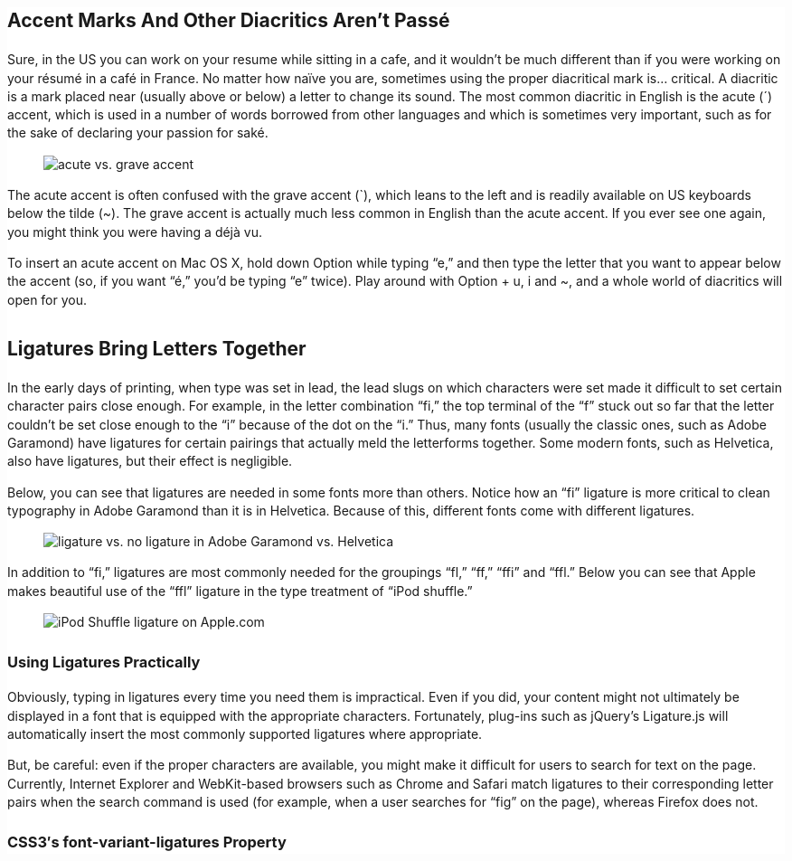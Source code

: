 ## Accent Marks And Other Diacritics Aren’t Passé

Sure, in the US you can work on your resume while sitting in a cafe, and it wouldn’t be much different than if you were working on your résumé in a café in France. No matter how naïve you are, sometimes using the proper diacritical mark is… critical. A diacritic is a mark placed near (usually above or below) a letter to change its sound. The most common diacritic in English is the acute (´) accent, which is used in a number of words borrowed from other languages and which is sometimes very important, such as for the sake of declaring your passion for saké.

<figure><img loading="lazy" decoding="async" src="https://archive.smashing.media/assets/344dbf88-fdf9-42bb-adb4-46f01eedd629/ee18bdd8-9c59-44e2-a32d-76dd9059ec8f/diacritics.png" alt="acute vs. grave accent" /></figure>

The acute accent is often confused with the grave accent (\`), which leans to the left and is readily available on US keyboards below the tilde (\~). The grave accent is actually much less common in English than the acute accent. If you ever see one again, you might think you were having a déjà vu.

To insert an acute accent on Mac OS X, hold down Option while typing “e,” and then type the letter that you want to appear below the accent (so, if you want “é,” you’d be typing “e” twice). Play around with Option + u, i and \~, and a whole world of diacritics will open for you.

## Ligatures Bring Letters Together

In the early days of printing, when type was set in lead, the lead slugs on which characters were set made it difficult to set certain character pairs close enough. For example, in the letter combination “fi,” the top terminal of the “f” stuck out so far that the letter couldn’t be set close enough to the “i” because of the dot on the “i.” Thus, many fonts (usually the classic ones, such as Adobe Garamond) have ligatures for certain pairings that actually meld the letterforms together. Some modern fonts, such as Helvetica, also have ligatures, but their effect is negligible.

Below, you can see that ligatures are needed in some fonts more than others. Notice how an “fi” ligature is more critical to clean typography in Adobe Garamond than it is in Helvetica. Because of this, different fonts come with different ligatures.

<figure><img loading="lazy" decoding="async" src="https://archive.smashing.media/assets/344dbf88-fdf9-42bb-adb4-46f01eedd629/398ea0c7-82f6-43d6-9c84-0ae19e6b5c02/ligatures.png" alt="ligature vs. no ligature in Adobe Garamond vs. Helvetica" /></figure>

In addition to “fi,” ligatures are most commonly needed for the groupings “fl,” “ff,” “ffi” and “ffl.” Below you can see that Apple makes beautiful use of the “ffl” ligature in the type treatment of “iPod shuffle.”

<figure><img loading="lazy" decoding="async" src="https://archive.smashing.media/assets/344dbf88-fdf9-42bb-adb4-46f01eedd629/15b26509-14d1-491e-8d07-e6b2daf232ae/shuffle-ligature.jpg" alt="iPod Shuffle ligature on Apple.com" /></figure>

### Using Ligatures Practically

Obviously, typing in ligatures every time you need them is impractical. Even if you did, your content might not ultimately be displayed in a font that is equipped with the appropriate characters. Fortunately, plug-ins such as jQuery’s Ligature.js will automatically insert the most commonly supported ligatures where appropriate.

But, be careful: even if the proper characters are available, you might make it difficult for users to search for text on the page. Currently, Internet Explorer and WebKit-based browsers such as Chrome and Safari match ligatures to their corresponding letter pairs when the search command is used (for example, when a user searches for “fig” on the page), whereas Firefox does not.

### CSS3′s font-variant-ligatures Property
